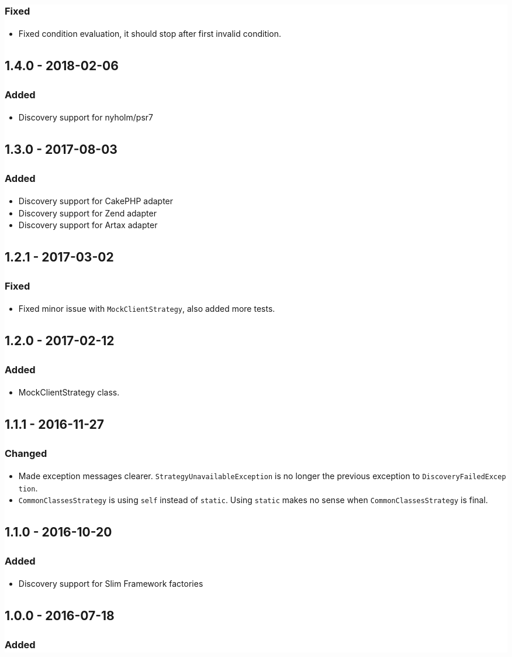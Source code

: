 ### Fixed

- Fixed condition evaluation, it should stop after first invalid condition.

## 1.4.0 - 2018-02-06

### Added

- Discovery support for nyholm/psr7

## 1.3.0 - 2017-08-03

### Added

- Discovery support for CakePHP adapter
- Discovery support for Zend adapter
- Discovery support for Artax adapter

## 1.2.1 - 2017-03-02

### Fixed

- Fixed minor issue with `MockClientStrategy`, also added more tests.

## 1.2.0 - 2017-02-12

### Added

- MockClientStrategy class.

## 1.1.1 - 2016-11-27

### Changed

- Made exception messages clearer. `StrategyUnavailableException` is no longer the previous exception to `DiscoveryFailedException`.
- `CommonClassesStrategy` is using `self` instead of `static`. Using `static` makes no sense when `CommonClassesStrategy` is final.

## 1.1.0 - 2016-10-20

### Added

- Discovery support for Slim Framework factories

## 1.0.0 - 2016-07-18

### Added
